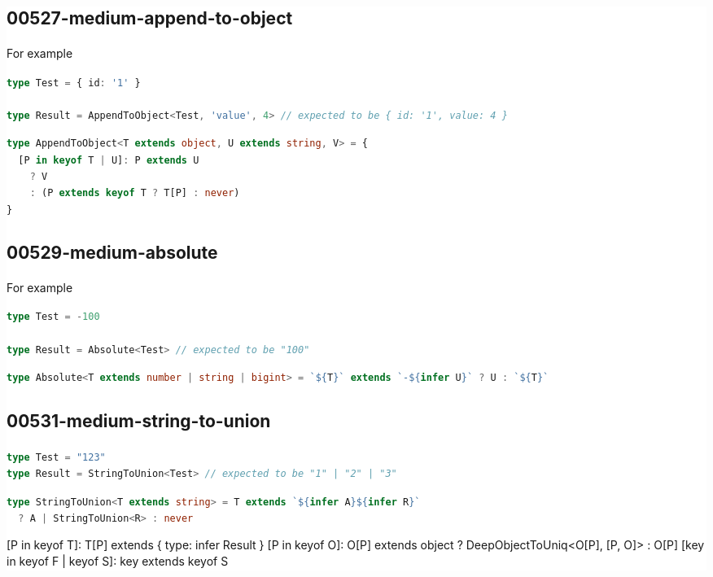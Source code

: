 

## 00527-medium-append-to-object



For example



```ts
type Test = { id: '1' }

type Result = AppendToObject<Test, 'value', 4> // expected to be { id: '1', value: 4 }
```



```ts
type AppendToObject<T extends object, U extends string, V> = {
  [P in keyof T | U]: P extends U
    ? V
    : (P extends keyof T ? T[P] : never)
}
```





## 00529-medium-absolute



For example



```ts
type Test = -100

type Result = Absolute<Test> // expected to be "100"
```



```ts
type Absolute<T extends number | string | bigint> = `${T}` extends `-${infer U}` ? U : `${T}`
```



## 00531-medium-string-to-union



```ts
type Test = "123"
type Result = StringToUnion<Test> // expected to be "1" | "2" | "3"
```



```ts
type StringToUnion<T extends string> = T extends `${infer A}${infer R}`
  ? A | StringToUnion<R> : never
```


  [x in MyExclude1<keyof T, K>]: T[x]
  [x in MyInclude1<keyof T, K>]: T[x]
  [K in keyof C]: ReturnType<C[K]>
  [P in keyof T]: T[P] extends { type: infer Result }
  [P in keyof O]: O[P] extends object ? DeepObjectToUniq<O[P], [P, O]> : O[P]
  [key in keyof F | keyof S]: key extends keyof S